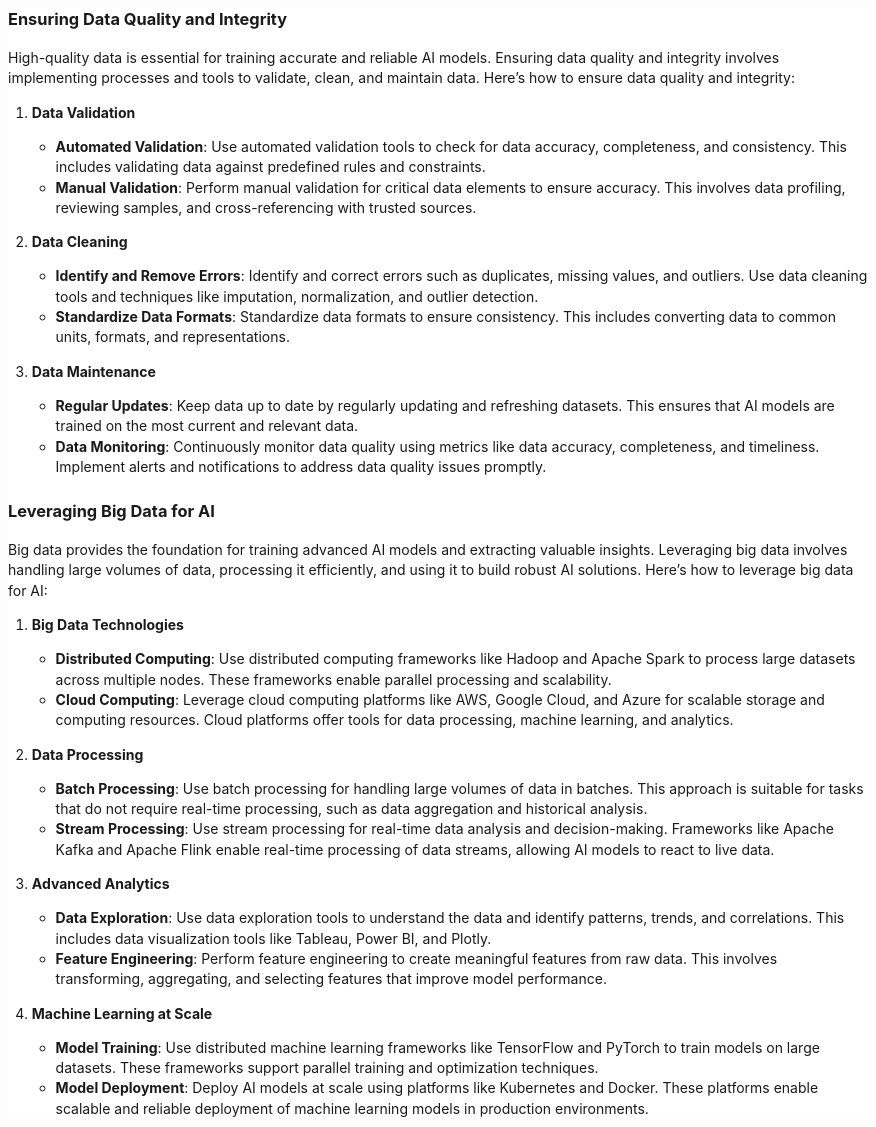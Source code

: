 ### Ensuring Data Quality and Integrity

High-quality data is essential for training accurate and reliable AI models. Ensuring data quality and integrity involves implementing processes and tools to validate, clean, and maintain data. Here’s how to ensure data quality and integrity:

1. **Data Validation**
    - **Automated Validation**: Use automated validation tools to check for data accuracy, completeness, and consistency. This includes validating data against predefined rules and constraints.
    - **Manual Validation**: Perform manual validation for critical data elements to ensure accuracy. This involves data profiling, reviewing samples, and cross-referencing with trusted sources.

2. **Data Cleaning**
    - **Identify and Remove Errors**: Identify and correct errors such as duplicates, missing values, and outliers. Use data cleaning tools and techniques like imputation, normalization, and outlier detection.
    - **Standardize Data Formats**: Standardize data formats to ensure consistency. This includes converting data to common units, formats, and representations.

3. **Data Maintenance**
    - **Regular Updates**: Keep data up to date by regularly updating and refreshing datasets. This ensures that AI models are trained on the most current and relevant data.
    - **Data Monitoring**: Continuously monitor data quality using metrics like data accuracy, completeness, and timeliness. Implement alerts and notifications to address data quality issues promptly.

### Leveraging Big Data for AI

Big data provides the foundation for training advanced AI models and extracting valuable insights. Leveraging big data involves handling large volumes of data, processing it efficiently, and using it to build robust AI solutions. Here’s how to leverage big data for AI:

1. **Big Data Technologies**
    - **Distributed Computing**: Use distributed computing frameworks like Hadoop and Apache Spark to process large datasets across multiple nodes. These frameworks enable parallel processing and scalability.
    - **Cloud Computing**: Leverage cloud computing platforms like AWS, Google Cloud, and Azure for scalable storage and computing resources. Cloud platforms offer tools for data processing, machine learning, and analytics.

2. **Data Processing**
    - **Batch Processing**: Use batch processing for handling large volumes of data in batches. This approach is suitable for tasks that do not require real-time processing, such as data aggregation and historical analysis.
    - **Stream Processing**: Use stream processing for real-time data analysis and decision-making. Frameworks like Apache Kafka and Apache Flink enable real-time processing of data streams, allowing AI models to react to live data.

3. **Advanced Analytics**
    - **Data Exploration**: Use data exploration tools to understand the data and identify patterns, trends, and correlations. This includes data visualization tools like Tableau, Power BI, and Plotly.
    - **Feature Engineering**: Perform feature engineering to create meaningful features from raw data. This involves transforming, aggregating, and selecting features that improve model performance.

4. **Machine Learning at Scale**
    - **Model Training**: Use distributed machine learning frameworks like TensorFlow and PyTorch to train models on large datasets. These frameworks support parallel training and optimization techniques.
    - **Model Deployment**: Deploy AI models at scale using platforms like Kubernetes and Docker. These platforms enable scalable and reliable deployment of machine learning models in production environments.
